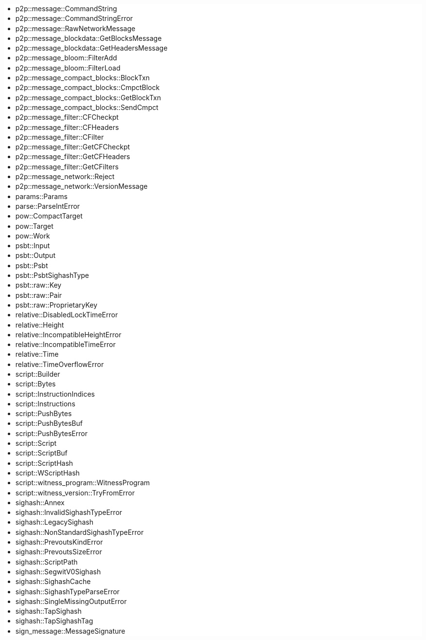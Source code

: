   * p2p::message::CommandString
  * p2p::message::CommandStringError
  * p2p::message::RawNetworkMessage
  * p2p::message_blockdata::GetBlocksMessage
  * p2p::message_blockdata::GetHeadersMessage
  * p2p::message_bloom::FilterAdd
  * p2p::message_bloom::FilterLoad
  * p2p::message_compact_blocks::BlockTxn
  * p2p::message_compact_blocks::CmpctBlock
  * p2p::message_compact_blocks::GetBlockTxn
  * p2p::message_compact_blocks::SendCmpct
  * p2p::message_filter::CFCheckpt
  * p2p::message_filter::CFHeaders
  * p2p::message_filter::CFilter
  * p2p::message_filter::GetCFCheckpt
  * p2p::message_filter::GetCFHeaders
  * p2p::message_filter::GetCFilters
  * p2p::message_network::Reject
  * p2p::message_network::VersionMessage
  * params::Params
  * parse::ParseIntError
  * pow::CompactTarget
  * pow::Target
  * pow::Work
  * psbt::Input
  * psbt::Output
  * psbt::Psbt
  * psbt::PsbtSighashType
  * psbt::raw::Key
  * psbt::raw::Pair
  * psbt::raw::ProprietaryKey
  * relative::DisabledLockTimeError
  * relative::Height
  * relative::IncompatibleHeightError
  * relative::IncompatibleTimeError
  * relative::Time
  * relative::TimeOverflowError
  * script::Builder
  * script::Bytes
  * script::InstructionIndices
  * script::Instructions
  * script::PushBytes
  * script::PushBytesBuf
  * script::PushBytesError
  * script::Script
  * script::ScriptBuf
  * script::ScriptHash
  * script::WScriptHash
  * script::witness_program::WitnessProgram
  * script::witness_version::TryFromError
  * sighash::Annex
  * sighash::InvalidSighashTypeError
  * sighash::LegacySighash
  * sighash::NonStandardSighashTypeError
  * sighash::PrevoutsKindError
  * sighash::PrevoutsSizeError
  * sighash::ScriptPath
  * sighash::SegwitV0Sighash
  * sighash::SighashCache
  * sighash::SighashTypeParseError
  * sighash::SingleMissingOutputError
  * sighash::TapSighash
  * sighash::TapSighashTag
  * sign_message::MessageSignature